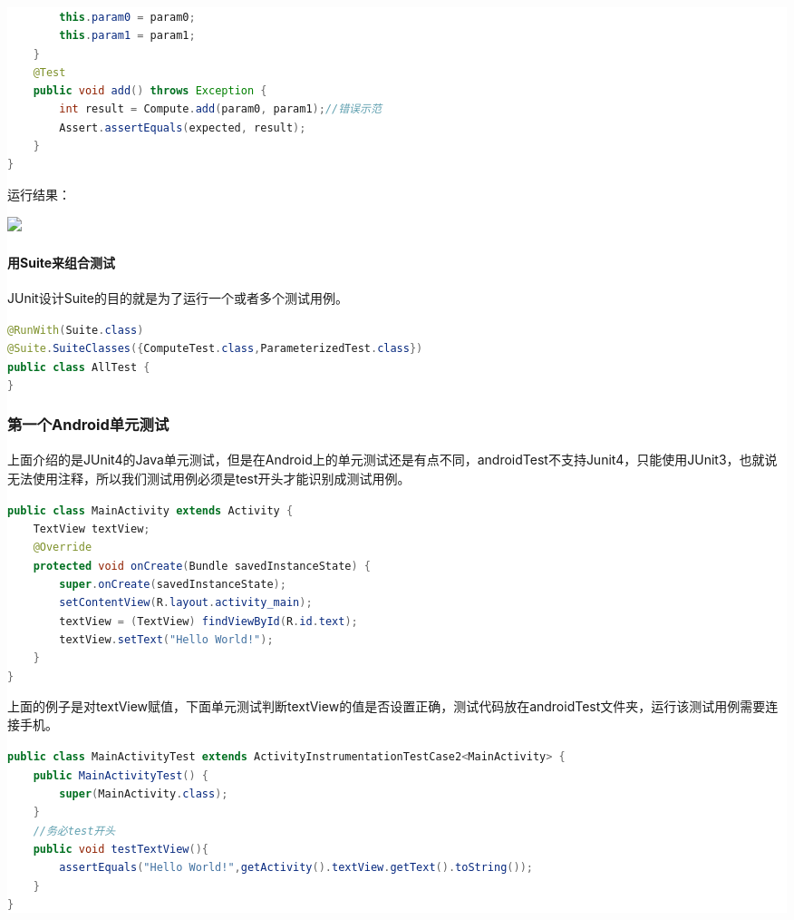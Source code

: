 ```java
        this.param0 = param0;
        this.param1 = param1;
    }
    @Test
    public void add() throws Exception {
        int result = Compute.add(param0, param1);//错误示范
        Assert.assertEquals(expected, result);
    }
}
```

运行结果：

![](/Users/Wiki/Pictures/FN2V63AD2J.com.tencent.ScreenCapture2/QQ20160814-8@2x.png)

#### 用Suite来组合测试

JUnit设计Suite的目的就是为了运行一个或者多个测试用例。

```java
@RunWith(Suite.class)
@Suite.SuiteClasses({ComputeTest.class,ParameterizedTest.class})
public class AllTest {
}
```

### 第一个Android单元测试

上面介绍的是JUnit4的Java单元测试，但是在Android上的单元测试还是有点不同，androidTest不支持Junit4，只能使用JUnit3，也就说无法使用注释，所以我们测试用例必须是test开头才能识别成测试用例。

```java
public class MainActivity extends Activity {
    TextView textView;
    @Override
    protected void onCreate(Bundle savedInstanceState) {
        super.onCreate(savedInstanceState);
        setContentView(R.layout.activity_main);
        textView = (TextView) findViewById(R.id.text);
        textView.setText("Hello World!");
    }
}
```

上面的例子是对textView赋值，下面单元测试判断textView的值是否设置正确，测试代码放在androidTest文件夹，运行该测试用例需要连接手机。

```java
public class MainActivityTest extends ActivityInstrumentationTestCase2<MainActivity> {
    public MainActivityTest() {
        super(MainActivity.class);
    }
  	//务必test开头
    public void testTextView(){
        assertEquals("Hello World!",getActivity().textView.getText().toString());
    }
}
```
